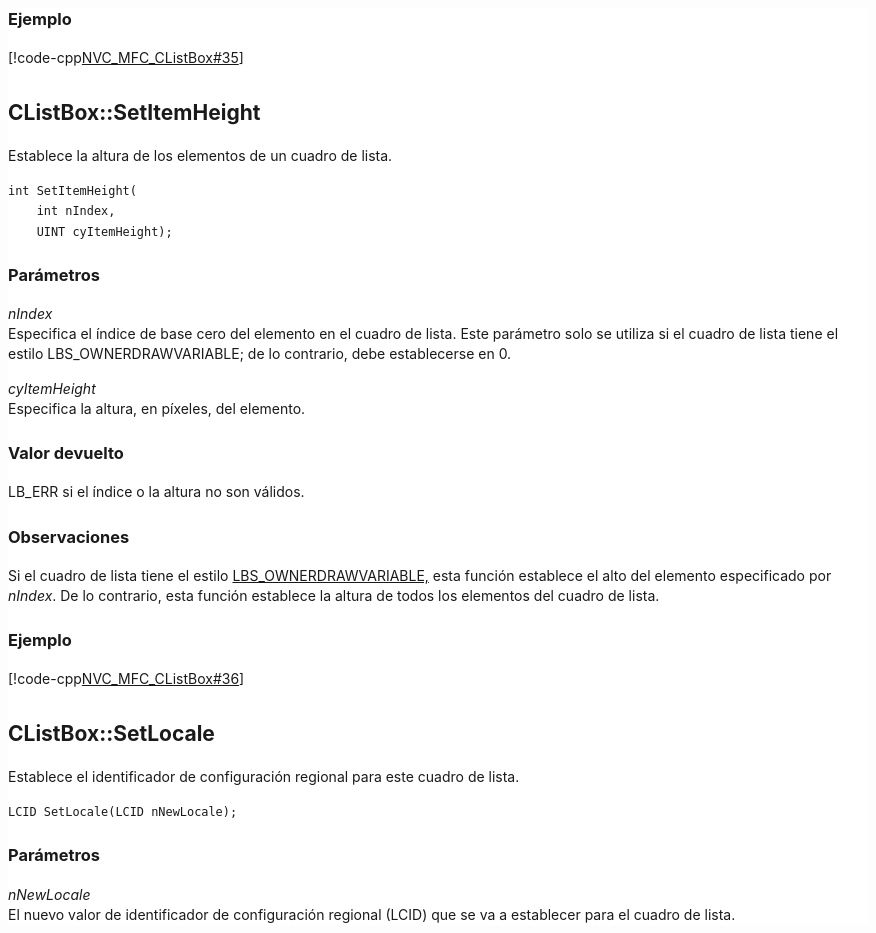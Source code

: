 ### <a name="example"></a>Ejemplo

[!code-cpp[NVC_MFC_CListBox#35](../../mfc/codesnippet/cpp/clistbox-class_35.cpp)]

## <a name="clistboxsetitemheight"></a><a name="setitemheight"></a>CListBox::SetItemHeight

Establece la altura de los elementos de un cuadro de lista.

```
int SetItemHeight(
    int nIndex,
    UINT cyItemHeight);
```

### <a name="parameters"></a>Parámetros

*nIndex*<br/>
Especifica el índice de base cero del elemento en el cuadro de lista. Este parámetro solo se utiliza si el cuadro de lista tiene el estilo LBS_OWNERDRAWVARIABLE; de lo contrario, debe establecerse en 0.

*cyItemHeight*<br/>
Especifica la altura, en píxeles, del elemento.

### <a name="return-value"></a>Valor devuelto

LB_ERR si el índice o la altura no son válidos.

### <a name="remarks"></a>Observaciones

Si el cuadro de lista tiene el estilo [LBS_OWNERDRAWVARIABLE,](../../mfc/reference/styles-used-by-mfc.md#list-box-styles) esta función establece el alto del elemento especificado por *nIndex*. De lo contrario, esta función establece la altura de todos los elementos del cuadro de lista.

### <a name="example"></a>Ejemplo

[!code-cpp[NVC_MFC_CListBox#36](../../mfc/codesnippet/cpp/clistbox-class_36.cpp)]

## <a name="clistboxsetlocale"></a><a name="setlocale"></a>CListBox::SetLocale

Establece el identificador de configuración regional para este cuadro de lista.

```
LCID SetLocale(LCID nNewLocale);
```

### <a name="parameters"></a>Parámetros

*nNewLocale*<br/>
El nuevo valor de identificador de configuración regional (LCID) que se va a establecer para el cuadro de lista.
